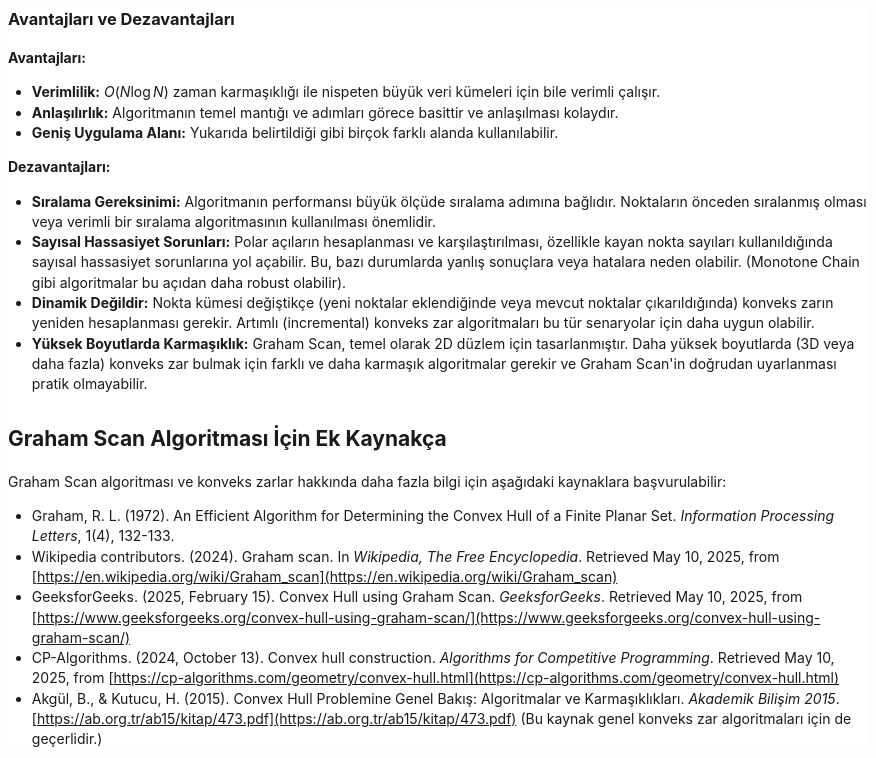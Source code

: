### Avantajları ve Dezavantajları

**Avantajları:**

*   **Verimlilik:** $O(N \log N)$ zaman karmaşıklığı ile nispeten büyük veri kümeleri için bile verimli çalışır.
*   **Anlaşılırlık:** Algoritmanın temel mantığı ve adımları görece basittir ve anlaşılması kolaydır.
*   **Geniş Uygulama Alanı:** Yukarıda belirtildiği gibi birçok farklı alanda kullanılabilir.

**Dezavantajları:**

*   **Sıralama Gereksinimi:** Algoritmanın performansı büyük ölçüde sıralama adımına bağlıdır. Noktaların önceden sıralanmış olması veya verimli bir sıralama algoritmasının kullanılması önemlidir.
*   **Sayısal Hassasiyet Sorunları:** Polar açıların hesaplanması ve karşılaştırılması, özellikle kayan nokta sayıları kullanıldığında sayısal hassasiyet sorunlarına yol açabilir. Bu, bazı durumlarda yanlış sonuçlara veya hatalara neden olabilir. (Monotone Chain gibi algoritmalar bu açıdan daha robust olabilir).
*   **Dinamik Değildir:** Nokta kümesi değiştikçe (yeni noktalar eklendiğinde veya mevcut noktalar çıkarıldığında) konveks zarın yeniden hesaplanması gerekir. Artımlı (incremental) konveks zar algoritmaları bu tür senaryolar için daha uygun olabilir.
*   **Yüksek Boyutlarda Karmaşıklık:** Graham Scan, temel olarak 2D düzlem için tasarlanmıştır. Daha yüksek boyutlarda (3D veya daha fazla) konveks zar bulmak için farklı ve daha karmaşık algoritmalar gerekir ve Graham Scan'in doğrudan uyarlanması pratik olmayabilir.





## Graham Scan Algoritması İçin Ek Kaynakça

Graham Scan algoritması ve konveks zarlar hakkında daha fazla bilgi için aşağıdaki kaynaklara başvurulabilir:

*   Graham, R. L. (1972). An Efficient Algorithm for Determining the Convex Hull of a Finite Planar Set. *Information Processing Letters*, 1(4), 132-133.
*   Wikipedia contributors. (2024). Graham scan. In *Wikipedia, The Free Encyclopedia*. Retrieved May 10, 2025, from [https://en.wikipedia.org/wiki/Graham_scan](https://en.wikipedia.org/wiki/Graham_scan)
*   GeeksforGeeks. (2025, February 15). Convex Hull using Graham Scan. *GeeksforGeeks*. Retrieved May 10, 2025, from [https://www.geeksforgeeks.org/convex-hull-using-graham-scan/](https://www.geeksforgeeks.org/convex-hull-using-graham-scan/)
*   CP-Algorithms. (2024, October 13). Convex hull construction. *Algorithms for Competitive Programming*. Retrieved May 10, 2025, from [https://cp-algorithms.com/geometry/convex-hull.html](https://cp-algorithms.com/geometry/convex-hull.html)
*   Akgül, B., & Kutucu, H. (2015). Convex Hull Problemine Genel Bakış: Algoritmalar ve Karmaşıklıkları. *Akademik Bilişim 2015*. [https://ab.org.tr/ab15/kitap/473.pdf](https://ab.org.tr/ab15/kitap/473.pdf) (Bu kaynak genel konveks zar algoritmaları için de geçerlidir.)


